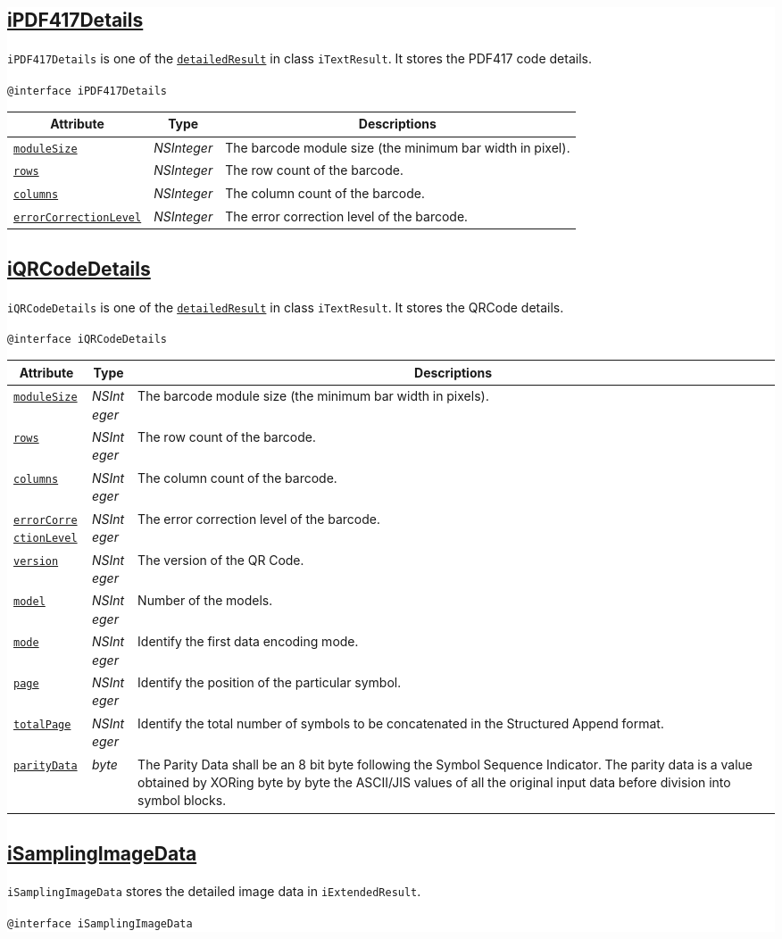 ## [iPDF417Details](auxiliary-iPDF417Details.md)

`iPDF417Details` is one of the [`detailedResult`](auxiliary-iTextResult.md#detailedresult) in class `iTextResult`. It stores the PDF417 code details.

```objc
@interface iPDF417Details
```

| Attribute | Type | Descriptions |
|---------- |------|------------ |
| [`moduleSize`](auxiliary-iPDF417Details.md#modulesize) | *NSInteger* | The barcode module size (the minimum bar width in pixel). |
| [`rows`](auxiliary-iPDF417Details.md#rows) | *NSInteger* | The row count of the barcode. |
| [`columns`](auxiliary-iPDF417Details.md#columns) | *NSInteger* | The column count of the barcode. |
| [`errorCorrectionLevel`](auxiliary-iPDF417Details.md#errorcorrectionlevel) | *NSInteger* | The error correction level of the barcode. |

## [iQRCodeDetails](auxiliary-iQRCodeDetails.md)

`iQRCodeDetails` is one of the [`detailedResult`](auxiliary-iTextResult.md#detailedresult) in class `iTextResult`. It stores the QRCode details.

```objc
@interface iQRCodeDetails
```  

| Attribute | Type | Descriptions |
|---------- | ---- |-----|
| [`moduleSize`](auxiliary-iQRCodeDetails.md#modulesize) | *NSInteger* | The barcode module size (the minimum bar width in pixels). |
| [`rows`](auxiliary-iQRCodeDetails.md#rows) | *NSInteger* | The row count of the barcode.   |
| [`columns`](auxiliary-iQRCodeDetails.md#columns) | *NSInteger* | The column count of the barcode. |
| [`errorCorrectionLevel`](auxiliary-iQRCodeDetails.md#errorcorrectionlevel) | *NSInteger* | The error correction level of the barcode.   |
| [`version`](auxiliary-iQRCodeDetails.md#version) | *NSInteger* | The version of the QR Code. |
| [`model`](auxiliary-iQRCodeDetails.md#model) | *NSInteger* | Number of the models. |
| [`mode`](auxiliary-iQRCodeDetails.md#mode) | *NSInteger* | Identify the first data encoding mode. |
| [`page`](auxiliary-iQRCodeDetails.md#page) | *NSInteger* | Identify the position of the particular symbol. |
| [`totalPage`](auxiliary-iQRCodeDetails.md#totalpage) | *NSInteger* | Identify the total number of symbols to be concatenated in the Structured Append format. |
| [`parityData`](auxiliary-iQRCodeDetails.md#paritydata) | *byte* | The Parity Data shall be an 8 bit byte following the Symbol Sequence Indicator. The parity data is a value obtained by XORing byte by byte the ASCII/JIS values of all the original input data before division into symbol blocks. |

## [iSamplingImageData](auxiliary-iSamplingImageData.md)

`iSamplingImageData` stores the detailed image data in `iExtendedResult`.

```objc
@interface iSamplingImageData
```  
